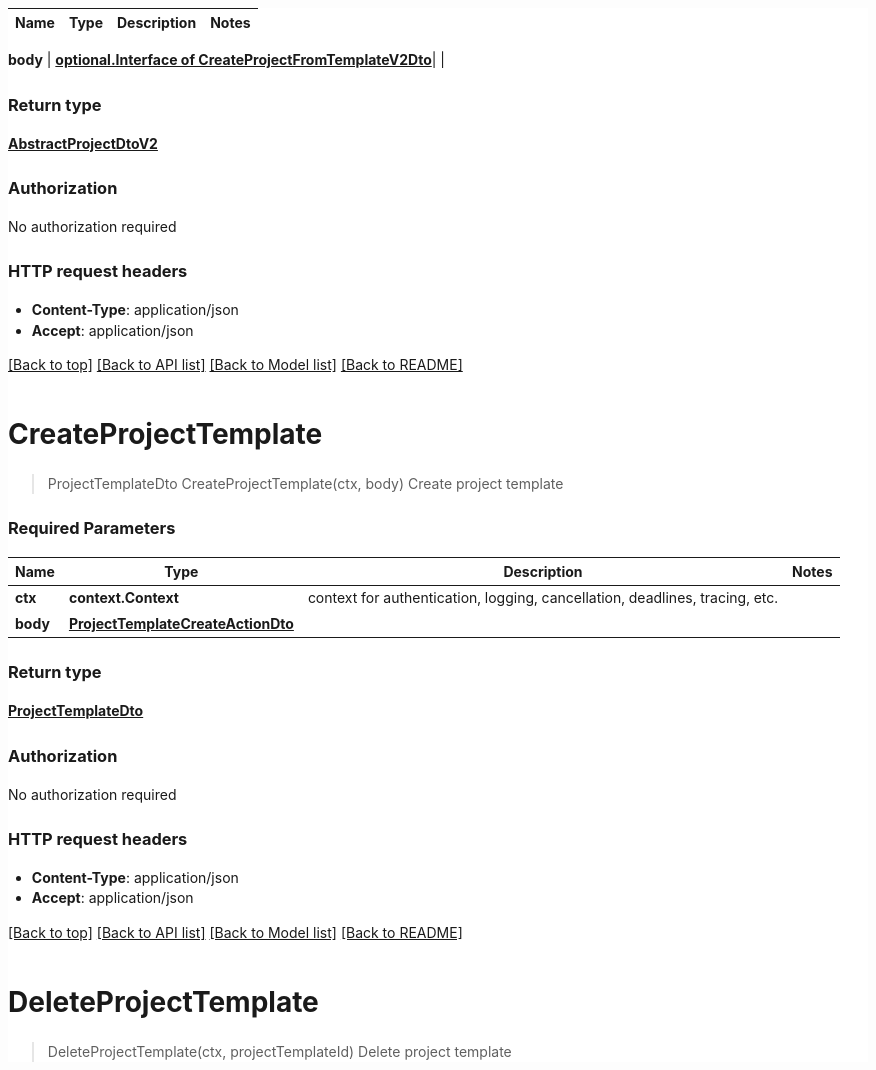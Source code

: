Name | Type | Description  | Notes
------------- | ------------- | ------------- | -------------

 **body** | [**optional.Interface of CreateProjectFromTemplateV2Dto**](CreateProjectFromTemplateV2Dto.md)|  | 

### Return type

[**AbstractProjectDtoV2**](AbstractProjectDtoV2.md)

### Authorization

No authorization required

### HTTP request headers

 - **Content-Type**: application/json
 - **Accept**: application/json

[[Back to top]](#) [[Back to API list]](../README.md#documentation-for-api-endpoints) [[Back to Model list]](../README.md#documentation-for-models) [[Back to README]](../README.md)

# **CreateProjectTemplate**
> ProjectTemplateDto CreateProjectTemplate(ctx, body)
Create project template



### Required Parameters

Name | Type | Description  | Notes
------------- | ------------- | ------------- | -------------
 **ctx** | **context.Context** | context for authentication, logging, cancellation, deadlines, tracing, etc.
  **body** | [**ProjectTemplateCreateActionDto**](ProjectTemplateCreateActionDto.md)|  | 

### Return type

[**ProjectTemplateDto**](ProjectTemplateDto.md)

### Authorization

No authorization required

### HTTP request headers

 - **Content-Type**: application/json
 - **Accept**: application/json

[[Back to top]](#) [[Back to API list]](../README.md#documentation-for-api-endpoints) [[Back to Model list]](../README.md#documentation-for-models) [[Back to README]](../README.md)

# **DeleteProjectTemplate**
> DeleteProjectTemplate(ctx, projectTemplateId)
Delete project template
